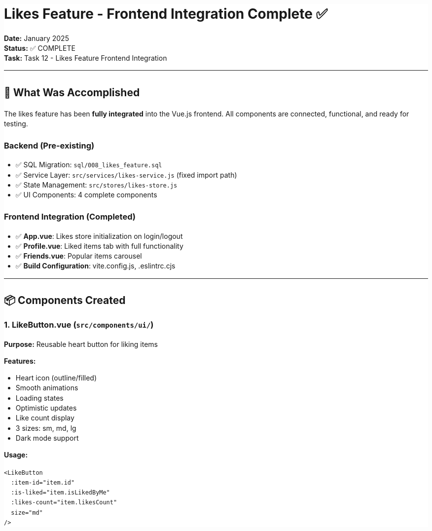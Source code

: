 # Likes Feature - Frontend Integration Complete ✅

**Date:** January 2025  
**Status:** ✅ COMPLETE  
**Task:** Task 12 - Likes Feature Frontend Integration

---

## 🎉 What Was Accomplished

The likes feature has been **fully integrated** into the Vue.js frontend. All components are connected, functional, and ready for testing.

### Backend (Pre-existing)
- ✅ SQL Migration: `sql/008_likes_feature.sql`
- ✅ Service Layer: `src/services/likes-service.js` (fixed import path)
- ✅ State Management: `src/stores/likes-store.js`
- ✅ UI Components: 4 complete components

### Frontend Integration (Completed)
- ✅ **App.vue**: Likes store initialization on login/logout
- ✅ **Profile.vue**: Liked items tab with full functionality
- ✅ **Friends.vue**: Popular items carousel
- ✅ **Build Configuration**: vite.config.js, .eslintrc.cjs

---

## 📦 Components Created

### 1. LikeButton.vue (`src/components/ui/`)
**Purpose:** Reusable heart button for liking items

**Features:**
- Heart icon (outline/filled)
- Smooth animations
- Loading states
- Optimistic updates
- Like count display
- 3 sizes: sm, md, lg
- Dark mode support

**Usage:**
```vue
<LikeButton
  :item-id="item.id"
  :is-liked="item.isLikedByMe"
  :likes-count="item.likesCount"
  size="md"
/>
```
